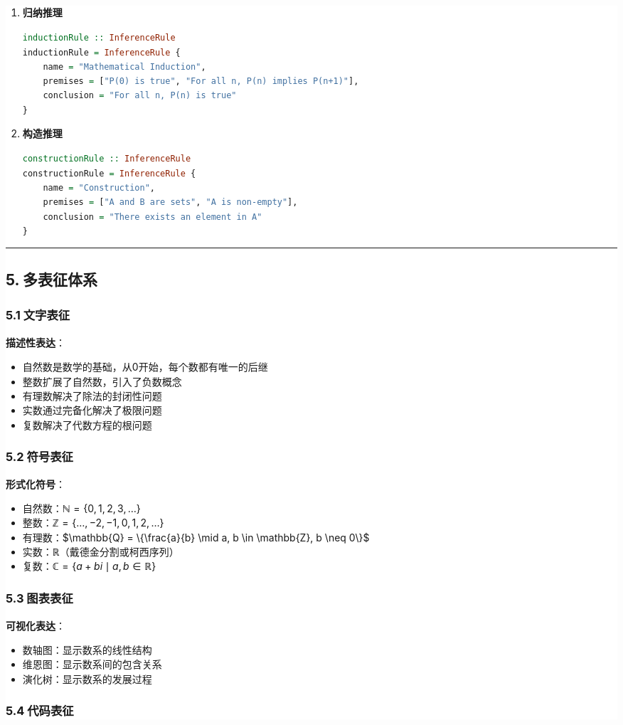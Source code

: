 1. **归纳推理**

   ```haskell
   inductionRule :: InferenceRule
   inductionRule = InferenceRule {
       name = "Mathematical Induction",
       premises = ["P(0) is true", "For all n, P(n) implies P(n+1)"],
       conclusion = "For all n, P(n) is true"
   }
   ```

2. **构造推理**

   ```haskell
   constructionRule :: InferenceRule
   constructionRule = InferenceRule {
       name = "Construction",
       premises = ["A and B are sets", "A is non-empty"],
       conclusion = "There exists an element in A"
   }
   ```

---

## 5. 多表征体系

### 5.1 文字表征

**描述性表达**：

- 自然数是数学的基础，从0开始，每个数都有唯一的后继
- 整数扩展了自然数，引入了负数概念
- 有理数解决了除法的封闭性问题
- 实数通过完备化解决了极限问题
- 复数解决了代数方程的根问题

### 5.2 符号表征

**形式化符号**：

- 自然数：$\mathbb{N} = \{0, 1, 2, 3, \ldots\}$
- 整数：$\mathbb{Z} = \{\ldots, -2, -1, 0, 1, 2, \ldots\}$
- 有理数：$\mathbb{Q} = \{\frac{a}{b} \mid a, b \in \mathbb{Z}, b \neq 0\}$
- 实数：$\mathbb{R}$（戴德金分割或柯西序列）
- 复数：$\mathbb{C} = \{a + bi \mid a, b \in \mathbb{R}\}$

### 5.3 图表表征

**可视化表达**：

- 数轴图：显示数系的线性结构
- 维恩图：显示数系间的包含关系
- 演化树：显示数系的发展过程

### 5.4 代码表征

